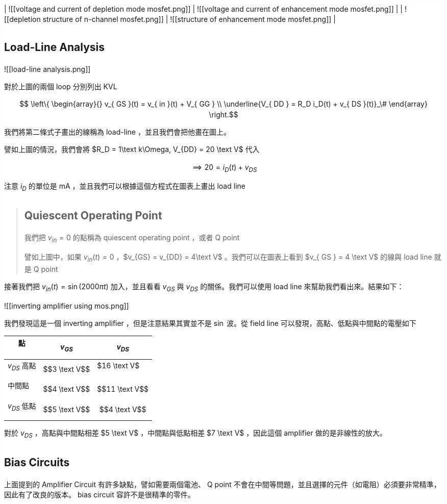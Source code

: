 | ![[voltage and current of depletion mode mosfet.png]]                                                                                                                                                  | ![[voltage and current of enhancement mode mosfet.png]]                                                                                                                                           |
| ![[depletion structure of n-channel mosfet.png]]                                                                                                                                                       | ![[structure of enhancement mode mosfet.png]]                                                                                                                                                     |

## Load-Line Analysis

![[load-line analysis.png]]

對於上圖的兩個 loop 分別列出 KVL

$$
\left\{
	\begin{array}{}
		v_{ GS }(t) = v_{ in }(t) + V_{ GG } \\
		\underline{V_{ DD } = R_D i_D(t) + v_{ DS }(t)}_\#
	\end{array}
\right.$$

我們將第二條式子畫出的線稱為 load-line ，並且我們會把他畫在圖上。

譬如上圖的情況，我們會將 $R_D = 1\text k\Omega, V_{DD} = 20 \text V$ 代入

$$\implies 20 = i_D(t) + v_{ DS }$$

注意 $i_D$ 的單位是 $\text{mA}$ ，並且我們可以根據這個方程式在圖表上畫出 load line

> ## Quiescent Operating Point
> 
> 我們把 $v_{ in } = 0$ 的點稱為 quiescent operating point ，或者 Q point
> 
> 譬如上圖中，如果 $v_{in}(t) = 0$ ，$v_{GS} = v_{DD} = 4\text V$ 。我們可以在圖表上看到 $v_{ GS } = 4 \text V$ 的線與 load line 就是 Q point

接著我們把 $v_{ in }(t) = \sin(2000\pi t)$ 加入，並且看看 $v_{ GS }$ 與 $v_{ DS }$ 的關係。我們可以使用 load line 來幫助我們看出來。結果如下：

![[inverting amplifier using mos.png]]

我們發現這是一個 inverting amplifier ，但是注意結果其實並不是 $\sin$ 波。從 field line 可以發現，高點、低點與中間點的電壓如下

| 點              | $$v_{ GS }$$  | $$v_{ DS }$$   |
| --------------- | ------------- | -------------- |
| $v_{ DS }$ 高點 | $$3 \text V$$ | $16 \text V$   |
| 中間點          | $$4 \text V$$ | $$11 \text V$$ |
| $v_{ DS }$ 低點 | $$5 \text V$$ | $$4 \text V$$  | 

對於 $v_{DS}$ ，高點與中間點相差 $5 \text V$ ，中間點與低點相差 $7 \text V$ ，因此這個 amplifier 做的是非線性的放大。

## Bias Circuits

上面提到的 Amplifier Circuit 有許多缺點，譬如需要兩個電池、 Q point 不會在中間等問題，並且選擇的元件（如電阻）必須要非常精準，因此有了改良的版本。 bias circuit 容許不是很精準的零件。
